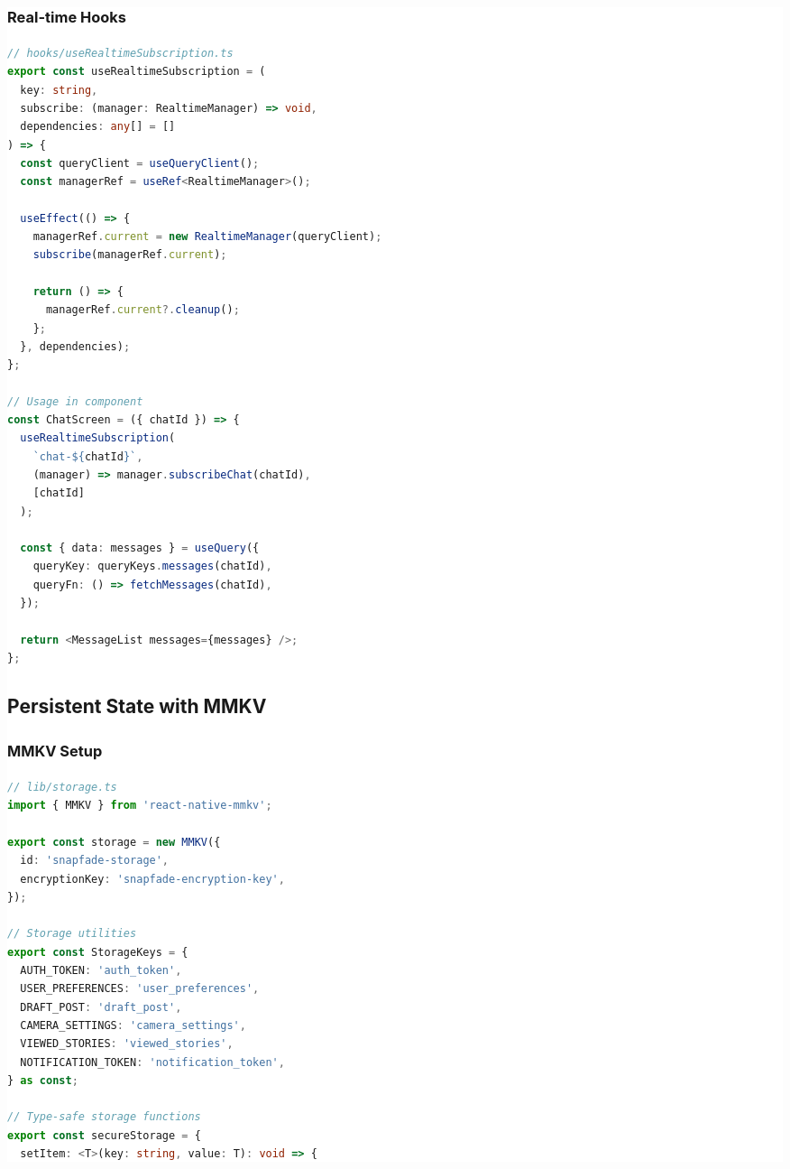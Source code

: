 ### Real-time Hooks
```typescript
// hooks/useRealtimeSubscription.ts
export const useRealtimeSubscription = (
  key: string,
  subscribe: (manager: RealtimeManager) => void,
  dependencies: any[] = []
) => {
  const queryClient = useQueryClient();
  const managerRef = useRef<RealtimeManager>();
  
  useEffect(() => {
    managerRef.current = new RealtimeManager(queryClient);
    subscribe(managerRef.current);
    
    return () => {
      managerRef.current?.cleanup();
    };
  }, dependencies);
};

// Usage in component
const ChatScreen = ({ chatId }) => {
  useRealtimeSubscription(
    `chat-${chatId}`,
    (manager) => manager.subscribeChat(chatId),
    [chatId]
  );
  
  const { data: messages } = useQuery({
    queryKey: queryKeys.messages(chatId),
    queryFn: () => fetchMessages(chatId),
  });
  
  return <MessageList messages={messages} />;
};
```

## Persistent State with MMKV

### MMKV Setup
```typescript
// lib/storage.ts
import { MMKV } from 'react-native-mmkv';

export const storage = new MMKV({
  id: 'snapfade-storage',
  encryptionKey: 'snapfade-encryption-key',
});

// Storage utilities
export const StorageKeys = {
  AUTH_TOKEN: 'auth_token',
  USER_PREFERENCES: 'user_preferences',
  DRAFT_POST: 'draft_post',
  CAMERA_SETTINGS: 'camera_settings',
  VIEWED_STORIES: 'viewed_stories',
  NOTIFICATION_TOKEN: 'notification_token',
} as const;

// Type-safe storage functions
export const secureStorage = {
  setItem: <T>(key: string, value: T): void => {
```